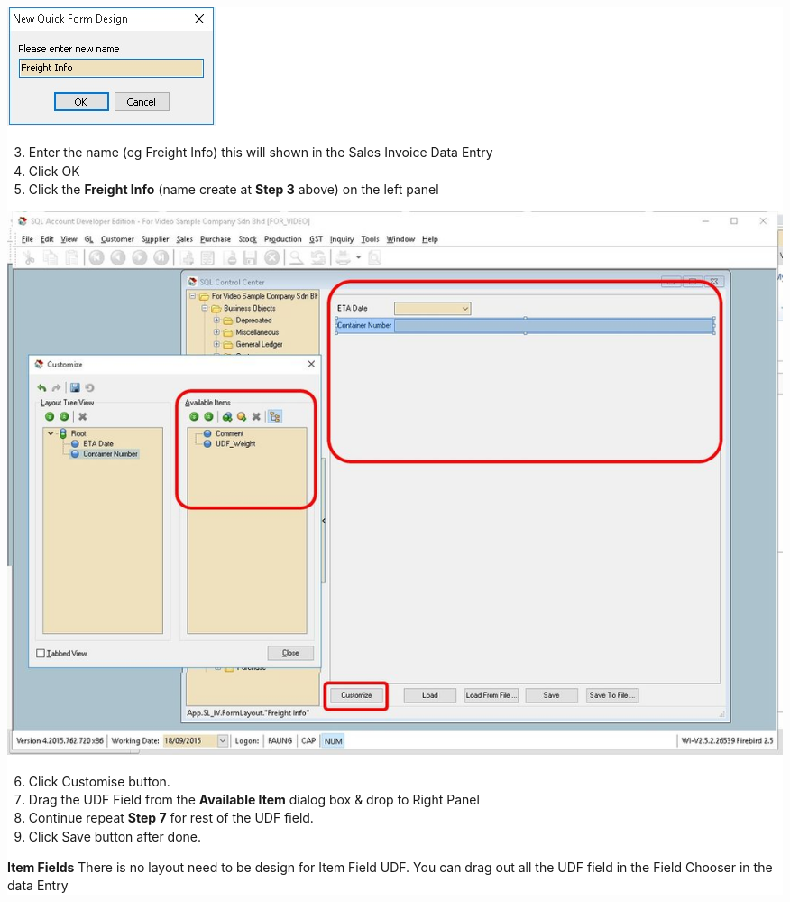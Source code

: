    ![newquick-form-info-freight](../../../static/img/usage/tools/tools-basic-guide/newquick-form-info-freight.jpg)

3. Enter the name (eg Freight Info) this will shown in the Sales Invoice Data Entry
4. Click OK
5. Click the **Freight Info** (name create at **Step 3** above) on the left panel

![container-num](../../../static/img/usage/tools/tools-basic-guide/container-num.jpg)

6. Click Customise button.
7. Drag the UDF Field from the **Available Item** dialog box & drop to Right Panel
8. Continue repeat **Step 7** for rest of the UDF field.
9. Click Save button after done.

**Item Fields**
   There is no layout need to be design for Item Field UDF. You can drag out all the UDF field in the Field Chooser in the data Entry
